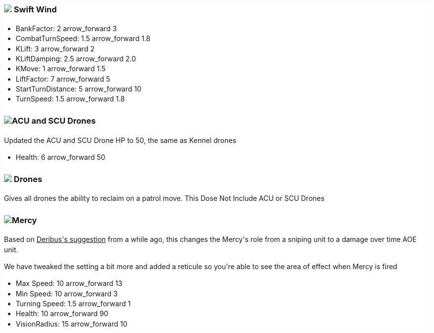 ### ![](/assets/images/units/aeon/air/T2CombatFighter.png) Swift Wind

- BankFactor: 2 <span class="material-symbols-outlined">
  arrow_forward
  </span> 3
- CombatTurnSpeed: 1.5 <span class="material-symbols-outlined">
  arrow_forward
  </span> 1.8
- KLift: 3 <span class="material-symbols-outlined">
  arrow_forward
  </span> 2
- KLiftDamping: 2.5 <span class="material-symbols-outlined">
  arrow_forward
  </span> 2.0
- KMove: 1 <span class="material-symbols-outlined">
  arrow_forward
  </span> 1.5
- LiftFactor: 7 <span class="material-symbols-outlined">
  arrow_forward
  </span> 5
- StartTurnDistance: 5 <span class="material-symbols-outlined">
  arrow_forward
  </span> 10
- TurnSpeed: 1.5 <span class="material-symbols-outlined">
  arrow_forward
  </span> 1.8

### ![](/assets/images/units/uef/air/T1ACUDrone.png)ACU and SCU Drones

Updated the ACU and SCU Drone HP to 50, the same as Kennel drones

- Health: 6 <span class="material-symbols-outlined">
  arrow_forward
  </span> 50

### ![](/assets/images/units/uef/air/T2KennelDrone.png) Drones

Gives all drones the ability to reclaim on a patrol move. This Dose Not Include ACU or SCU Drones

### ![](/assets/images/units/aeon/air/T2Mercy.png)Mercy

Based on [Deribus's suggestion](https://forum.faforever.com/topic/1834/ideas-for-mercy-changes) from a while ago, this changes the Mercy's role from a sniping unit to a damage over time AOE unit.

We have tweaked the setting a bit more and added a reticule so you're able to see the area of effect when Mercy is fired

- Max Speed: 10 <span class="material-symbols-outlined">
  arrow_forward
  </span> 13
- Min Speed: 10 <span class="material-symbols-outlined">
  arrow_forward
  </span> 3
- Turning Speed: 1.5 <span class="material-symbols-outlined">
  arrow_forward
  </span> 1
- Health: 10 <span class="material-symbols-outlined">
  arrow_forward
  </span> 90
- VisionRadius: 15 <span class="material-symbols-outlined">
  arrow_forward
  </span> 10